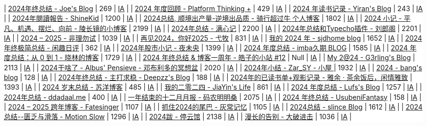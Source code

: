 | [2024年终总结 - Joe's Blog](https://hijiangtao.github.io/2024/12/31/Letter-to-2024/) | 269 | [IA](https://web.archive.org/web/20241231053411/https://hijiangtao.github.io/2024/12/31/Letter-to-2024/) |
| [2024 年度回顾 - Platform Thinking +](https://pt.plus/2024-year-in-review/) | 429 | [IA](https://web.archive.org/web/20241231053953/https://pt.plus/2024-year-in-review/) |
| [2024 年读书记录 - Yiran's Blog](https://zdyxry.github.io/2024/12/31/2024-%E5%B9%B4%E8%AF%BB%E4%B9%A6%E8%AE%B0%E5%BD%95/) | 243 | [IA](https://web.archive.org/web/20241231053715/https://zdyxry.github.io/2024/12/31/2024-%E5%B9%B4%E8%AF%BB%E4%B9%A6%E8%AE%B0%E5%BD%95/) |
| [2024年閱讀報告 - ShineKid](https://shinekid.com/2024/12/2024-reading-report/) | 1200 | [IA](https://web.archive.org/web/20241231053843/https://shinekid.com/2024/12/2024-reading-report/) |
| [2024总结, 顺境出产量-逆境出品质 - 骑行超过牛 个人博客](https://www.chaoniulian.com/blog/2024.html) | 1802 | [IA](https://web.archive.org/web/20241231054007/https://www.chaoniulian.com/blog/2024.html) |
| [2024 小记 - 平凡、机遇、摆烂、向前 - 陵长镜的小博客](https://r1n.top/post/2efcafd.html) | 2199 | [IA](https://web.archive.org/web/20241231054724/https://r1n.top/post/2efcafd.html) |
| [2024年总结 - 满心记](https://qq.mba/206.html) | 2200 | [IA](https://web.archive.org/web/20241231054647/https://qq.mba/206.html) |
| [2024年总结和Typecho插件 - 刘郎阁](https://vjo.cc/1575) | 2201 | [IA](https://web.archive.org/web/20241231054853/https://vjo.cc/1575) |
| [2024 – 2025 - 非理勿试](https://www.ntiy.com/2257.html) | 1039 | [IA](https://web.archive.org/web/20241231102504/https://www.ntiy.com/2257.html) |
| [再见2024，你好2025 - 弋牧](https://emuia.com/541.html) | 831 | [IA](https://web.archive.org/web/20241231102657/https://emuia.com/541.html) |
| [我的 2024 年 - sjdhome blog](https://www.sjdhome.com/blog/post/my-2024/) | 1652 | [IA](https://web.archive.org/web/20241231102645/https://www.sjdhome.com/blog/post/my-2024/) |
| [2024年终极简总结 - 闲趣日评](https://yufm.com/661819.html) | 362 | [IA](https://web.archive.org/web/20241231102739/https://yufm.com/661819.html) |
| [2024年股市小记 - 夜未央](https://www.savouer.com/9132.html) | 1399 | [IA](https://web.archive.org/web/20241231102829/https://www.savouer.com/9132.html) |
| [2024 年度总结 - imba久期 BLOG](https://imba97.cn/archives/795/) | 1585 | [IA](https://web.archive.org/web/20241231164111/https://imba97.cn/archives/795/) |
| [2024 年度总结：从 0 到 1 - 晓林的博客](https://www.peterjxl.com/2024/summary/) | 1729 | [IA](https://web.archive.org/web/20241231182705/https://www.peterjxl.com/2024/summary/#%E4%B8%AA%E4%BA%BA%E7%BD%91%E7%AB%99) |
| [2024 年终总结 & 博客一周年 - 皓子的小站 #12](https://howiehz.top/archives/2024-year-in-review) | Null | [IA](https://web.archive.org/web/20241231183347/https://howiehz.top/archives/2024-year-in-review) |
| [My 2@24 - G3rling's Blog](https://g3rling.top/449) | 2113 | [IA](https://web.archive.org/web/20241231183457/https://g3rling.top/449) |
| [2024干啥了 - Albus' Pensieve - 邓布利多的冥想盆](https://albuspensieve.github.io/2024/12/31/2024-12-31-summary2024/) | 2020 | [IA](https://web.archive.org/web/20241231183605/https://pensieve.wangxindi.org/2024/12/31/2024-12-31-summary2024/) |
| [2024年小结 - Zar_SY - 小屋 ](https://daftneko.com/archives/rewind-2024) | 1932 | [IA](https://web.archive.org/web/20241231183653/https://daftneko.com/archives/rewind-2024) |
| [2024 - bang's blog](https://blog.cnbang.net/living/4122/) | 128 | [IA](https://web.archive.org/web/20241231183748/https://blog.cnbang.net/living/4122/) |
| [2024年终总结 - 主打求稳 - Deepzz's Blog](https://deepzz.com/post/2024-year-end.html) | 188 | [IA](https://web.archive.org/web/20241231183839/https://deepzz.com/post/2024-year-end.html) |
| [2024年的已读书单+观影记录 - 雅余 · 茶余饭后，闲情雅致](https://yayu.net/4764.html) | 1393 | [IA](https://web.archive.org/web/20241231183937/https://yayu.net/4764.html) |
| [2024 岁末总结 - 苏洋博客](https://soulteary.com/2024/12/31/2024-year-end-summary.html) | 485 | [IA](https://web.archive.org/web/20241231184057/https://soulteary.com/2024/12/31/2024-year-end-summary.html) |
| [我的二零二四 - JiaYin's Life](https://imjiayin.com/5374) | 861 | [IA](https://web.archive.org/web/20241231184137/https://imjiayin.com/5374) |
| [2024 年度总结 - Lufs's Blog](https://blog.isteed.cc/post/2024-summary/) | 1257 | [IA](https://web.archive.org/web/20241231184230/https://blog.isteed.cc/post/2024-summary/) |
| [2024年总结 - ddadaal.me](https://ddadaal.me/articles/summary-for-2024/cn) | 400 | [IA](https://web.archive.org/web/20241231184331/https://ddadaal.me/articles/summary-for-2024/cn) |
| [一年结束的十二月月报 - 码农明明桑](https://isming.me/2024-12-31-december-summary) | 2075 | [IA](https://web.archive.org/web/20241231184448/https://isming.me/2024-12-31-december-summary) |
| [2024 年终总结 - UsubeniFantasy](https://ssshooter.com/2024-summary/) | 158 | [IA](https://web.archive.org/web/20241231184534/https://ssshooter.com/2024-summary/) |
| [2024 – 2025 跨年博客 - Fatesinger](https://fatesinger.com/103771) | 1107 | [IA](https://web.archive.org/web/20241231184633/https://fatesinger.com/103771) |
| [抓住2024的尾巴 - 灰常记忆](https://bestcherish.com/zhua-zhu-2024-de-wei-ba.html) | 1105 | [IA](https://web.archive.org/web/20241231184716/https://bestcherish.com/zhua-zhu-2024-de-wei-ba.html) |
| [2024总结 - slince Blog](https://slince-zero.github.io/posts/2024/12/31/2024%E6%80%BB%E7%BB%93.html) | 1612 | [IA](https://web.archive.org/web/20241231184805/https://slince-zero.github.io/posts/2024/12/31/2024%E6%80%BB%E7%BB%93.html) |
| [2024 总结--匮乏与滑落 - Motion Slow](https://www.icey.one/2024-review/) | 1296 | [IA](https://web.archive.org/web/20241231184921/https://www.icey.one/2024-review/) |
| [2024跋 - 停云馆](https://blog.yizhou.ac.cn/posts/2024%E8%B7%8B/) | 2138 | [IA](https://web.archive.org/web/20241231185131/https://blog.yizhou.ac.cn/posts/2024%E8%B7%8B/) |
| [漫长的告别 - 大破进击](https://jesor.me/2024/a-long-long-farewell/) | 1036 | [IA](https://web.archive.org/web/20241231185306/https://jesor.me/2024/a-long-long-farewell/) |